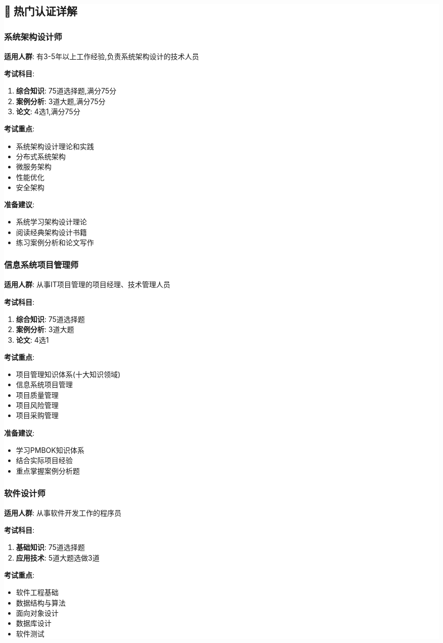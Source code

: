 ## 🎯 热门认证详解

### 系统架构设计师

**适用人群**: 有3-5年以上工作经验,负责系统架构设计的技术人员

**考试科目**:
1. **综合知识**: 75道选择题,满分75分
2. **案例分析**: 3道大题,满分75分
3. **论文**: 4选1,满分75分

**考试重点**:
- 系统架构设计理论和实践
- 分布式系统架构
- 微服务架构
- 性能优化
- 安全架构

**准备建议**:
- 系统学习架构设计理论
- 阅读经典架构设计书籍
- 练习案例分析和论文写作

### 信息系统项目管理师

**适用人群**: 从事IT项目管理的项目经理、技术管理人员

**考试科目**:
1. **综合知识**: 75道选择题
2. **案例分析**: 3道大题
3. **论文**: 4选1

**考试重点**:
- 项目管理知识体系(十大知识领域)
- 信息系统项目管理
- 项目质量管理
- 项目风险管理
- 项目采购管理

**准备建议**:
- 学习PMBOK知识体系
- 结合实际项目经验
- 重点掌握案例分析题

### 软件设计师

**适用人群**: 从事软件开发工作的程序员

**考试科目**:
1. **基础知识**: 75道选择题
2. **应用技术**: 5道大题选做3道

**考试重点**:
- 软件工程基础
- 数据结构与算法
- 面向对象设计
- 数据库设计
- 软件测试
